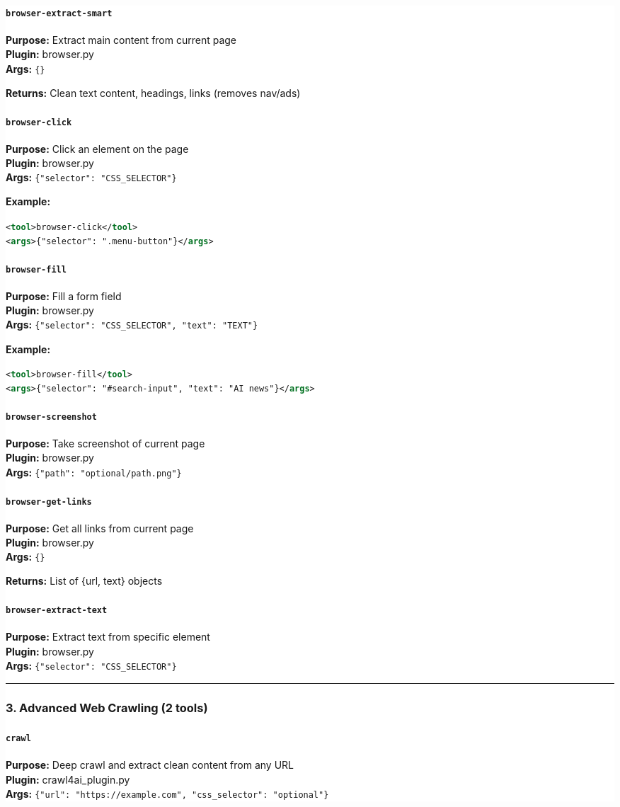 #### `browser-extract-smart`
**Purpose:** Extract main content from current page  
**Plugin:** browser.py  
**Args:** `{}`

**Returns:** Clean text content, headings, links (removes nav/ads)

#### `browser-click`
**Purpose:** Click an element on the page  
**Plugin:** browser.py  
**Args:** `{"selector": "CSS_SELECTOR"}`

**Example:**
```xml
<tool>browser-click</tool>
<args>{"selector": ".menu-button"}</args>
```

#### `browser-fill`
**Purpose:** Fill a form field  
**Plugin:** browser.py  
**Args:** `{"selector": "CSS_SELECTOR", "text": "TEXT"}`

**Example:**
```xml
<tool>browser-fill</tool>
<args>{"selector": "#search-input", "text": "AI news"}</args>
```

#### `browser-screenshot`
**Purpose:** Take screenshot of current page  
**Plugin:** browser.py  
**Args:** `{"path": "optional/path.png"}`

#### `browser-get-links`
**Purpose:** Get all links from current page  
**Plugin:** browser.py  
**Args:** `{}`

**Returns:** List of {url, text} objects

#### `browser-extract-text`
**Purpose:** Extract text from specific element  
**Plugin:** browser.py  
**Args:** `{"selector": "CSS_SELECTOR"}`

---

### 3. Advanced Web Crawling (2 tools)

#### `crawl`
**Purpose:** Deep crawl and extract clean content from any URL  
**Plugin:** crawl4ai_plugin.py  
**Args:** `{"url": "https://example.com", "css_selector": "optional"}`
